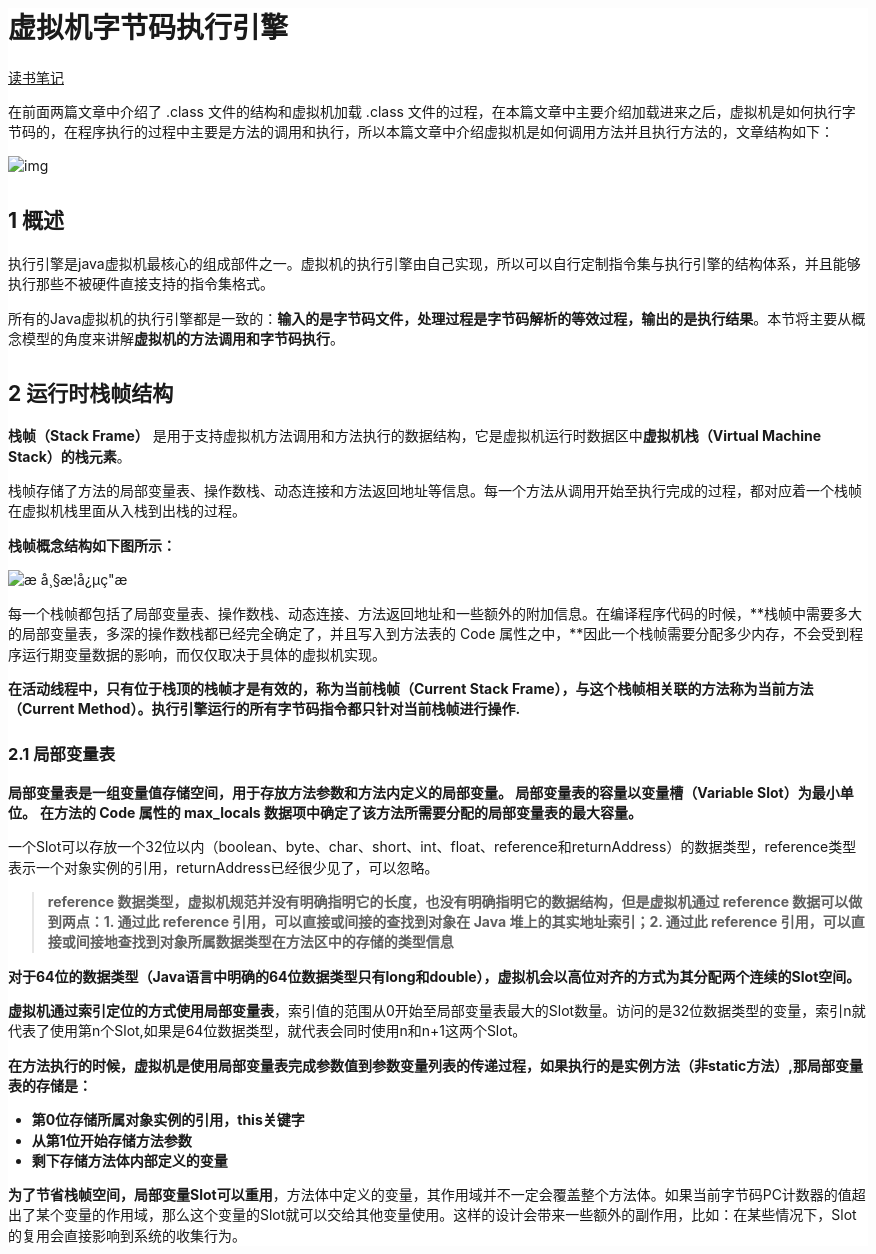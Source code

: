 # 虚拟机字节码执行引擎

[读书笔记](https://www.jianshu.com/u/1abe21b7ff5f)

在前面两篇文章中介绍了 .class 文件的结构和虚拟机加载 .class 文件的过程，在本篇文章中主要介绍加载进来之后，虚拟机是如何执行字节码的，在程序执行的过程中主要是方法的调用和执行，所以本篇文章中介绍虚拟机是如何调用方法并且执行方法的，文章结构如下：

![img](https://upload-images.jianshu.io/upload_images/4179925-8b936d099b087a57.png?imageMogr2/auto-orient/strip%7CimageView2/2/w/1000/format/webp)

## 1 概述

执行引擎是java虚拟机最核心的组成部件之一。虚拟机的执行引擎由自己实现，所以可以自行定制指令集与执行引擎的结构体系，并且能够执行那些不被硬件直接支持的指令集格式。

所有的Java虚拟机的执行引擎都是一致的：**输入的是字节码文件，处理过程是字节码解析的等效过程，输出的是执行结果**。本节将主要从概念模型的角度来讲解**虚拟机的方法调用和字节码执行**。

## 2 运行时栈帧结构

**栈帧（Stack Frame）** 是用于支持虚拟机方法调用和方法执行的数据结构，它是虚拟机运行时数据区中**虚拟机栈（Virtual Machine Stack）的栈元素**。

栈帧存储了方法的局部变量表、操作数栈、动态连接和方法返回地址等信息。每一个方法从调用开始至执行完成的过程，都对应着一个栈帧在虚拟机栈里面从入栈到出栈的过程。

**栈帧概念结构如下图所示：**

![æ å¸§æ¦å¿µç"æ](https://user-gold-cdn.xitu.io/2018/5/4/1632919c2fc34c02?imageView2/0/w/1280/h/960/format/webp/ignore-error/1)

每一个栈帧都包括了局部变量表、操作数栈、动态连接、方法返回地址和一些额外的附加信息。在编译程序代码的时候，**栈帧中需要多大的局部变量表，多深的操作数栈都已经完全确定了，并且写入到方法表的 Code 属性之中，**因此一个栈帧需要分配多少内存，不会受到程序运行期变量数据的影响，而仅仅取决于具体的虚拟机实现。

**在活动线程中，只有位于栈顶的栈帧才是有效的，称为当前栈帧（Current Stack Frame），与这个栈帧相关联的方法称为当前方法（Current Method）。执行引擎运行的所有字节码指令都只针对当前栈帧进行操作.**

### 2.1 局部变量表

**局部变量表是一组变量值存储空间，用于存放方法参数和方法内定义的局部变量。 局部变量表的容量以变量槽（Variable Slot）为最小单位。** **在方法的 Code 属性的 max_locals 数据项中确定了该方法所需要分配的局部变量表的最大容量。**

一个Slot可以存放一个32位以内（boolean、byte、char、short、int、float、reference和returnAddress）的数据类型，reference类型表示一个对象实例的引用，returnAddress已经很少见了，可以忽略。

> **reference 数据类型，虚拟机规范并没有明确指明它的长度，也没有明确指明它的数据结构，但是虚拟机通过  reference 数据可以做到两点：1. 通过此 reference 引用，可以直接或间接的查找到对象在 Java 堆上的其实地址索引；2. 通过此 reference 引用，可以直接或间接地查找到对象所属数据类型在方法区中的存储的类型信息**

**对于64位的数据类型（Java语言中明确的64位数据类型只有long和double），虚拟机会以高位对齐的方式为其分配两个连续的Slot空间。**

**虚拟机通过索引定位的方式使用局部变量表**，索引值的范围从0开始至局部变量表最大的Slot数量。访问的是32位数据类型的变量，索引n就代表了使用第n个Slot,如果是64位数据类型，就代表会同时使用n和n+1这两个Slot。

**在方法执行的时候，虚拟机是使用局部变量表完成参数值到参数变量列表的传递过程，如果执行的是实例方法（非static方法）,那局部变量表的存储是：**

- **第0位存储所属对象实例的引用，this关键字**
- **从第1位开始存储方法参数**
- **剩下存储方法体内部定义的变量**

**为了节省栈帧空间，局部变量Slot可以重用**，方法体中定义的变量，其作用域并不一定会覆盖整个方法体。如果当前字节码PC计数器的值超出了某个变量的作用域，那么这个变量的Slot就可以交给其他变量使用。这样的设计会带来一些额外的副作用，比如：在某些情况下，Slot的复用会直接影响到系统的收集行为。
